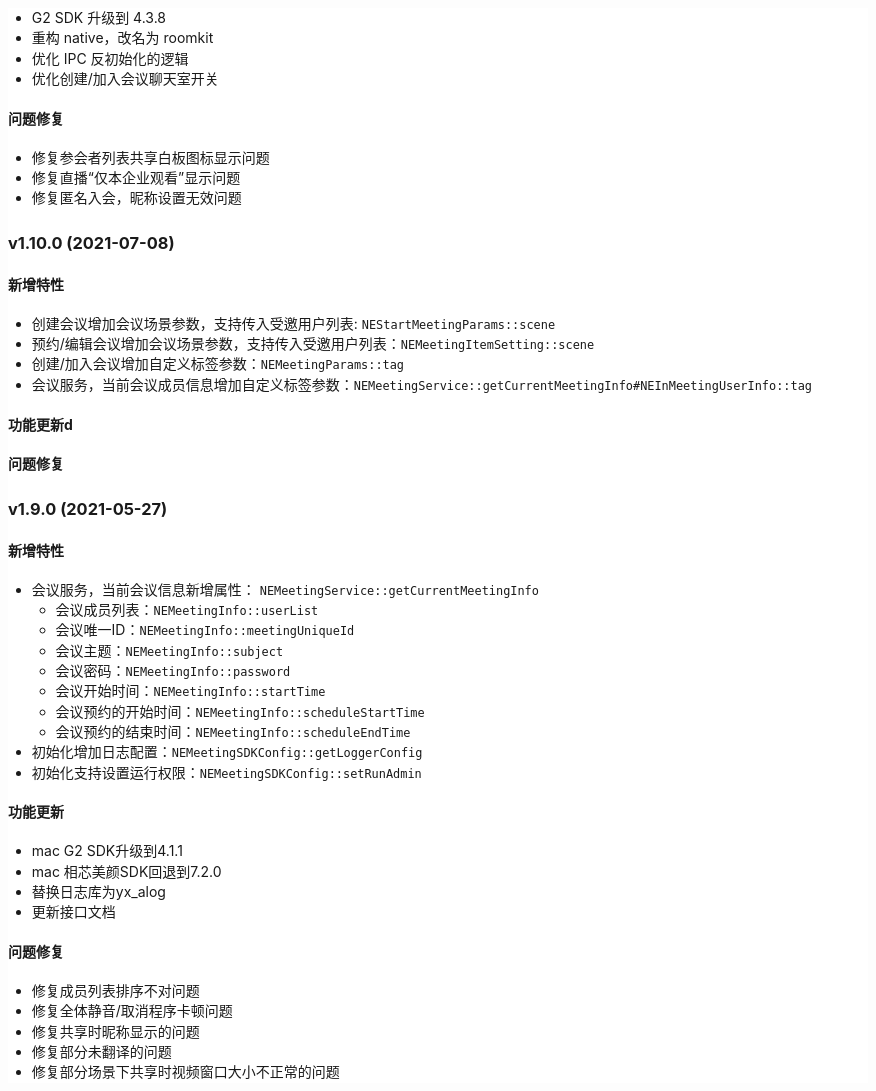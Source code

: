 - G2 SDK 升级到 4.3.8
- 重构 native，改名为 roomkit
- 优化 IPC 反初始化的逻辑
- 优化创建/加入会议聊天室开关

#### 问题修复

- 修复参会者列表共享白板图标显示问题
- 修复直播“仅本企业观看”显示问题
- 修复匿名入会，昵称设置无效问题

### v1.10.0 (2021-07-08)

#### 新增特性

* 创建会议增加会议场景参数，支持传入受邀用户列表: `NEStartMeetingParams::scene`
* 预约/编辑会议增加会议场景参数，支持传入受邀用户列表：`NEMeetingItemSetting::scene`
* 创建/加入会议增加自定义标签参数：`NEMeetingParams::tag`
* 会议服务，当前会议成员信息增加自定义标签参数：`NEMeetingService::getCurrentMeetingInfo#NEInMeetingUserInfo::tag`

#### 功能更新d

#### 问题修复

### v1.9.0 (2021-05-27)

#### 新增特性

* 会议服务，当前会议信息新增属性： `NEMeetingService::getCurrentMeetingInfo`
   - 会议成员列表：`NEMeetingInfo::userList`
   - 会议唯一ID：`NEMeetingInfo::meetingUniqueId`
   - 会议主题：`NEMeetingInfo::subject`
   - 会议密码：`NEMeetingInfo::password`
   - 会议开始时间：`NEMeetingInfo::startTime`
   - 会议预约的开始时间：`NEMeetingInfo::scheduleStartTime`
   - 会议预约的结束时间：`NEMeetingInfo::scheduleEndTime`
* 初始化增加日志配置：`NEMeetingSDKConfig::getLoggerConfig`
* 初始化支持设置运行权限：`NEMeetingSDKConfig::setRunAdmin`

#### 功能更新

* mac G2 SDK升级到4.1.1
* mac 相芯美颜SDK回退到7.2.0
* 替换日志库为yx_alog
* 更新接口文档

#### 问题修复

* 修复成员列表排序不对问题
* 修复全体静音/取消程序卡顿问题
* 修复共享时昵称显示的问题
* 修复部分未翻译的问题
* 修复部分场景下共享时视频窗口大小不正常的问题
